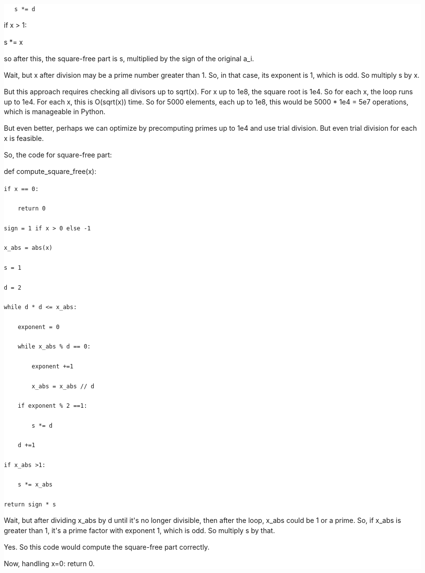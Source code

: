        s *= d

if x > 1:

   s *= x

so after this, the square-free part is s, multiplied by the sign of the original a_i.

Wait, but x after division may be a prime number greater than 1. So, in that case, its exponent is 1, which is odd. So multiply s by x.

But this approach requires checking all divisors up to sqrt(x). For x up to 1e8, the square root is 1e4. So for each x, the loop runs up to 1e4. For each x, this is O(sqrt(x)) time. So for 5000 elements, each up to 1e8, this would be 5000 * 1e4 = 5e7 operations, which is manageable in Python.

But even better, perhaps we can optimize by precomputing primes up to 1e4 and use trial division. But even trial division for each x is feasible.

So, the code for square-free part:

def compute_square_free(x):

    if x == 0:

        return 0

    sign = 1 if x > 0 else -1

    x_abs = abs(x)

    s = 1

    d = 2

    while d * d <= x_abs:

        exponent = 0

        while x_abs % d == 0:

            exponent +=1

            x_abs = x_abs // d

        if exponent % 2 ==1:

            s *= d

        d +=1

    if x_abs >1:

        s *= x_abs

    return sign * s

Wait, but after dividing x_abs by d until it's no longer divisible, then after the loop, x_abs could be 1 or a prime. So, if x_abs is greater than 1, it's a prime factor with exponent 1, which is odd. So multiply s by that.

Yes. So this code would compute the square-free part correctly.

Now, handling x=0: return 0.
